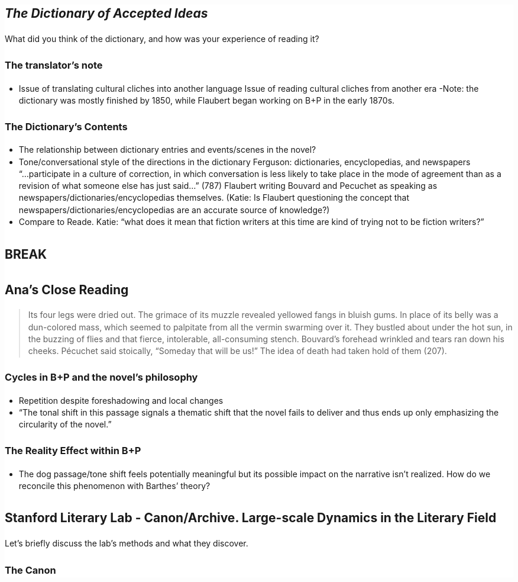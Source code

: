 ## _The Dictionary of Accepted Ideas_
What did you think of the dictionary, and how was your experience of reading it?

### The translator’s note
+ Issue of translating cultural cliches into another language
Issue of reading cultural cliches from another era
-Note: the dictionary was mostly finished by 1850, while Flaubert began working on B+P in the early 1870s.

### The Dictionary’s Contents
+ The relationship between dictionary entries and events/scenes in the novel?
+ Tone/conversational style of the directions in the dictionary
Ferguson: dictionaries, encyclopedias, and newspapers “...participate in a culture of correction, in which conversation is less likely to take place in the mode of agreement than as a revision of what someone else has just said…” (787)
Flaubert writing Bouvard and Pecuchet as speaking as newspapers/dictionaries/encyclopedias themselves. (Katie: Is Flaubert questioning the concept that newspapers/dictionaries/encyclopedias are an accurate source of knowledge?)
+ Compare to Reade. Katie: “what does it mean that fiction writers at this time are kind of trying not to be fiction writers?”

## BREAK

## Ana’s Close Reading

>Its four legs were dried out.  The grimace of its muzzle revealed yellowed fangs in bluish gums. In place of its belly was a dun-colored mass, which seemed to palpitate from all the vermin swarming over it.  They bustled about under the hot sun, in the buzzing of flies and that fierce, intolerable, all-consuming stench.
Bouvard’s forehead wrinkled and tears ran down his cheeks.  Pécuchet said stoically, “Someday that will be us!”
The idea of death had taken hold of them (207).

### Cycles in B+P and the novel’s philosophy
+ Repetition despite foreshadowing and local changes
+ “The tonal shift in this passage signals a thematic shift that the novel fails to deliver and thus ends up only emphasizing the circularity of the novel.”

### The Reality Effect within B+P
+ The dog passage/tone shift feels potentially meaningful but its possible impact on the narrative isn’t realized.  How do we reconcile this phenomenon with Barthes’ theory?

## Stanford Literary Lab - Canon/Archive. Large-scale Dynamics in the Literary Field

Let’s briefly discuss the lab’s methods and what they discover.

### The Canon
